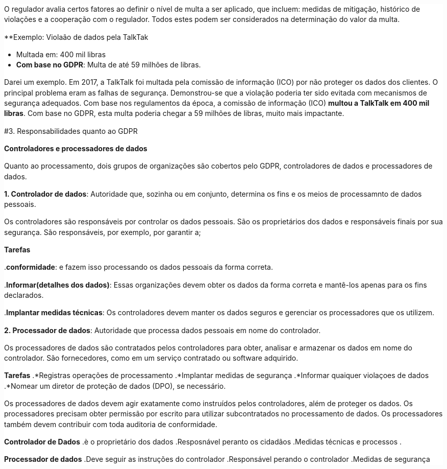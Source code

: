 O regulador avalia certos fatores ao definir o nível de multa a ser aplicado, que incluem: medidas de mitigação, histórico de violações e a cooperação com o regulador. Todos estes podem ser considerados na determinação do valor da multa. 

**Exemplo: Violaão de dados pela TalkTak
- Multada em: 400 mil libras
- **Com base no GDPR**: Multa de até 59 milhões de libras.

Darei um exemplo. Em 2017, a TalkTalk foi multada pela comissão de informação (ICO) por não proteger os dados dos clientes. O principal problema eram as falhas de segurança. Demonstrou-se que a violação poderia ter sido evitada com mecanismos de segurança adequados. Com base nos regulamentos da época, a comissão de informação (ICO) **multou a TalkTalk em 400 mil libras**. Com base no GDPR, esta multa poderia chegar a 59 milhões de libras, muito mais impactante.

#3. Responsabilidades quanto ao GDPR

**Controladores e processadores de dados**

Quanto ao processamento, dois grupos de organizações são cobertos pelo GDPR, controladores de dados e processadores de dados. 

**1. Controlador de dados**: Autoridade que, sozinha ou em conjunto, determina os fins e os meios de processamnto de dados pessoais.

Os controladores são responsáveis por controlar os dados pessoais. São os proprietários dos dados e responsáveis finais por sua segurança. São responsáveis, por exemplo, por garantir a;

**Tarefas**

.**conformidade**: e fazem isso processando os dados pessoais da forma correta. 

.**Informar(detalhes dos dados)**: Essas organizações devem obter os dados da forma correta e mantê-los apenas para os fins declarados. 

.**Implantar medidas técnicas**: Os controladores devem manter os dados seguros e gerenciar os processadores que os utilizem. 

**2. Processador de dados**: Autoridade que processa dados pessoais em nome do controlador.

Os processadores de dados são contratados pelos controladores para obter, analisar e armazenar os dados em nome do controlador. São fornecedores, como em um serviço contratado ou software adquirido. 

**Tarefas**
.*Registras operações de processamento
.*Implantar medidas de segurança
.*Informar quaiquer violaçoes de dados
.*Nomear um diretor de proteção de dados (DPO), se necessário.

Os processadores de dados devem agir exatamente como instruídos pelos controladores, além de proteger os dados. Os processadores precisam obter permissão por escrito para utilizar subcontratados no processamento de dados. Os processadores também devem contribuir com toda auditoria de conformidade. 

**Controlador de Dados**
.è o proprietário dos dados
.Resposnável peranto os cidadãos
.Medidas técnicas e processos
.

**Processador de dados**
.Deve seguir as instruções do controlador
.Responsável perando o controlador
.Medidas de segurança
